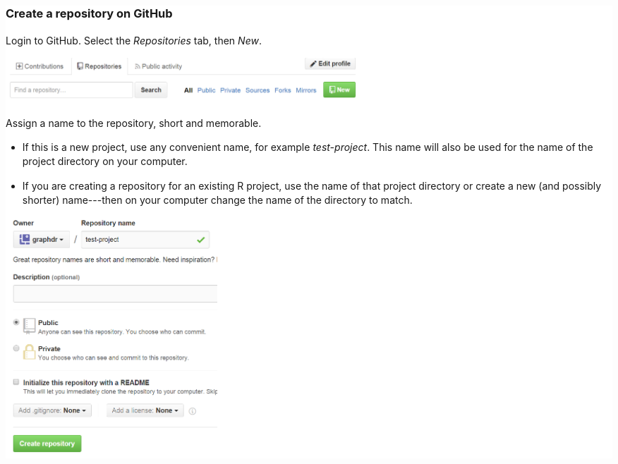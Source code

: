 ### Create a repository on GitHub

Login to GitHub. Select the *Repositories* tab, then *New*.

<img src="../visuals/github-new-repo.png" width="500">

Assign a name to the repository, short and memorable.

-   If this is a new project, use any convenient name, for example *test-project*. This name will also be used for the name of the project directory on your computer.

-   If you are creating a repository for an existing R project, use the name of that project directory or create a new (and possibly shorter) name---then on your computer change the name of the directory to match.

<img src="../visuals/github-repo-name.png" width="300">
